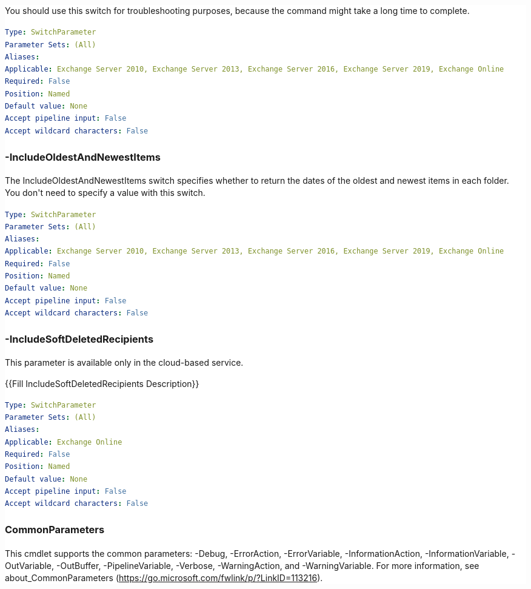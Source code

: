 You should use this switch for troubleshooting purposes, because the command might take a long time to complete.

```yaml
Type: SwitchParameter
Parameter Sets: (All)
Aliases:
Applicable: Exchange Server 2010, Exchange Server 2013, Exchange Server 2016, Exchange Server 2019, Exchange Online
Required: False
Position: Named
Default value: None
Accept pipeline input: False
Accept wildcard characters: False
```

### -IncludeOldestAndNewestItems
The IncludeOldestAndNewestItems switch specifies whether to return the dates of the oldest and newest items in each folder. You don't need to specify a value with this switch.

```yaml
Type: SwitchParameter
Parameter Sets: (All)
Aliases:
Applicable: Exchange Server 2010, Exchange Server 2013, Exchange Server 2016, Exchange Server 2019, Exchange Online
Required: False
Position: Named
Default value: None
Accept pipeline input: False
Accept wildcard characters: False
```

### -IncludeSoftDeletedRecipients
This parameter is available only in the cloud-based service.

{{Fill IncludeSoftDeletedRecipients Description}}

```yaml
Type: SwitchParameter
Parameter Sets: (All)
Aliases:
Applicable: Exchange Online
Required: False
Position: Named
Default value: None
Accept pipeline input: False
Accept wildcard characters: False
```

### CommonParameters
This cmdlet supports the common parameters: -Debug, -ErrorAction, -ErrorVariable, -InformationAction, -InformationVariable, -OutVariable, -OutBuffer, -PipelineVariable, -Verbose, -WarningAction, and -WarningVariable. For more information, see about_CommonParameters (https://go.microsoft.com/fwlink/p/?LinkID=113216).
